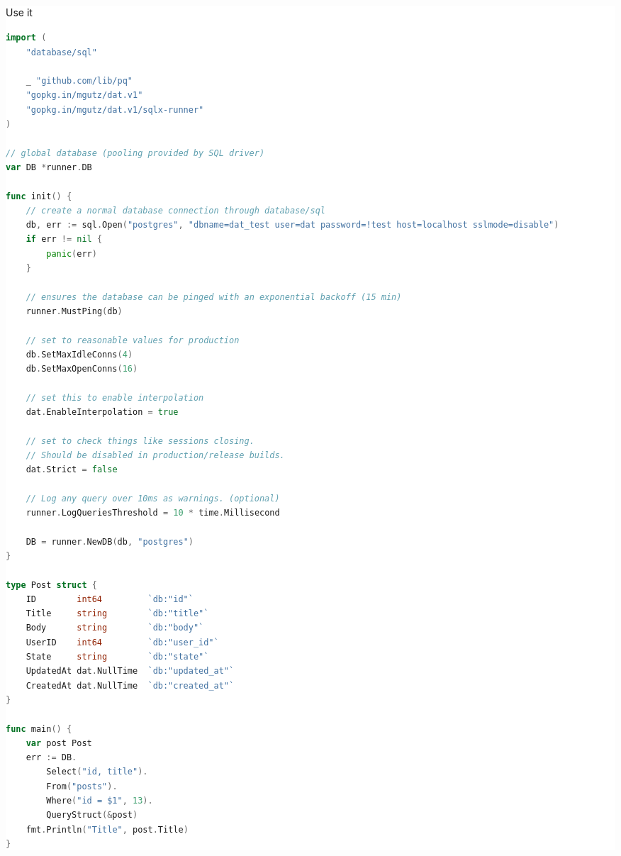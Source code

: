 Use it

```go
import (
    "database/sql"

    _ "github.com/lib/pq"
    "gopkg.in/mgutz/dat.v1"
    "gopkg.in/mgutz/dat.v1/sqlx-runner"
)

// global database (pooling provided by SQL driver)
var DB *runner.DB

func init() {
    // create a normal database connection through database/sql
    db, err := sql.Open("postgres", "dbname=dat_test user=dat password=!test host=localhost sslmode=disable")
    if err != nil {
        panic(err)
    }

    // ensures the database can be pinged with an exponential backoff (15 min)
    runner.MustPing(db)

    // set to reasonable values for production
    db.SetMaxIdleConns(4)
    db.SetMaxOpenConns(16)

    // set this to enable interpolation
    dat.EnableInterpolation = true

    // set to check things like sessions closing.
    // Should be disabled in production/release builds.
    dat.Strict = false

    // Log any query over 10ms as warnings. (optional)
    runner.LogQueriesThreshold = 10 * time.Millisecond

    DB = runner.NewDB(db, "postgres")
}

type Post struct {
    ID        int64         `db:"id"`
    Title     string        `db:"title"`
    Body      string        `db:"body"`
    UserID    int64         `db:"user_id"`
    State     string        `db:"state"`
    UpdatedAt dat.NullTime  `db:"updated_at"`
    CreatedAt dat.NullTime  `db:"created_at"`
}

func main() {
    var post Post
    err := DB.
        Select("id, title").
        From("posts").
        Where("id = $1", 13).
        QueryStruct(&post)
    fmt.Println("Title", post.Title)
}
```
